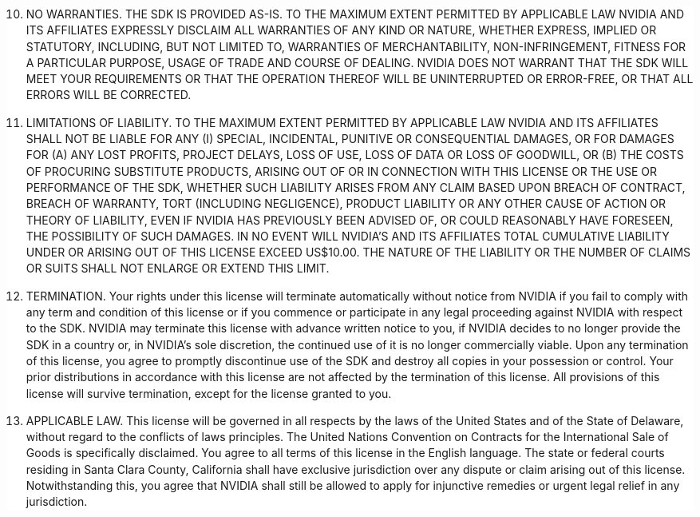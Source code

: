 10. NO WARRANTIES. THE SDK IS PROVIDED AS-IS. TO THE MAXIMUM EXTENT PERMITTED BY APPLICABLE LAW NVIDIA AND 
ITS AFFILIATES EXPRESSLY DISCLAIM ALL WARRANTIES OF ANY KIND OR NATURE, WHETHER EXPRESS, IMPLIED OR 
STATUTORY, INCLUDING, BUT NOT LIMITED TO, WARRANTIES OF MERCHANTABILITY, NON-INFRINGEMENT, FITNESS FOR A 
PARTICULAR PURPOSE, USAGE OF TRADE AND COURSE OF DEALING. NVIDIA DOES NOT WARRANT THAT THE SDK WILL 
MEET YOUR REQUIREMENTS OR THAT THE OPERATION THEREOF WILL BE UNINTERRUPTED OR ERROR-FREE, OR THAT ALL 
ERRORS WILL BE CORRECTED. 

11. LIMITATIONS OF LIABILITY. TO THE MAXIMUM EXTENT PERMITTED BY APPLICABLE LAW NVIDIA AND ITS AFFILIATES SHALL 
NOT BE LIABLE FOR ANY (I) SPECIAL, INCIDENTAL, PUNITIVE OR CONSEQUENTIAL DAMAGES, OR FOR DAMAGES FOR  (A) 
ANY LOST PROFITS, PROJECT DELAYS, LOSS OF USE, LOSS OF DATA OR LOSS OF GOODWILL, OR (B) THE COSTS OF 
PROCURING SUBSTITUTE PRODUCTS, ARISING OUT OF OR IN CONNECTION WITH THIS LICENSE OR THE USE OR 
PERFORMANCE OF THE SDK, WHETHER SUCH LIABILITY ARISES FROM ANY CLAIM BASED UPON BREACH OF CONTRACT, 
BREACH OF WARRANTY, TORT (INCLUDING NEGLIGENCE), PRODUCT LIABILITY OR ANY OTHER CAUSE OF ACTION OR 
THEORY OF LIABILITY, EVEN IF NVIDIA HAS PREVIOUSLY BEEN ADVISED OF, OR COULD REASONABLY HAVE FORESEEN, THE 
POSSIBILITY OF SUCH DAMAGES. IN NO EVENT WILL NVIDIA’S AND ITS AFFILIATES TOTAL CUMULATIVE LIABILITY UNDER OR 
ARISING OUT OF THIS LICENSE EXCEED US$10.00. THE NATURE OF THE LIABILITY OR THE NUMBER OF CLAIMS OR SUITS 
SHALL NOT ENLARGE OR EXTEND THIS LIMIT. 

12. TERMINATION. Your rights under this license will terminate automatically without notice from NVIDIA if you fail to 
comply with any term and condition of this license or if you commence or participate in any legal proceeding against 
NVIDIA with respect to the SDK. NVIDIA may terminate this license with advance written notice to you, if NVIDIA decides to 
no longer provide the SDK in a country or, in NVIDIA’s sole discretion, the continued use of it is no longer commercially 
viable. Upon any termination of this license, you agree to promptly discontinue use of the SDK and destroy all copies in your 
possession or control. Your prior distributions in accordance with this license are not affected by the termination of this 
license. All provisions of this license will survive termination, except for the license granted to you. 

13. APPLICABLE LAW. This license will be governed in all respects by the laws of the United States and of the State of 
Delaware, without regard to the conflicts of laws principles. The United Nations Convention on Contracts for the 
International Sale of Goods is specifically disclaimed. You agree to all terms of this license in the English language. The state 
or federal courts residing in Santa Clara County, California shall have exclusive jurisdiction over any dispute or claim arising 
out of this license. Notwithstanding this, you agree that NVIDIA shall still be allowed to apply for injunctive remedies or 
urgent legal relief in any jurisdiction. 
